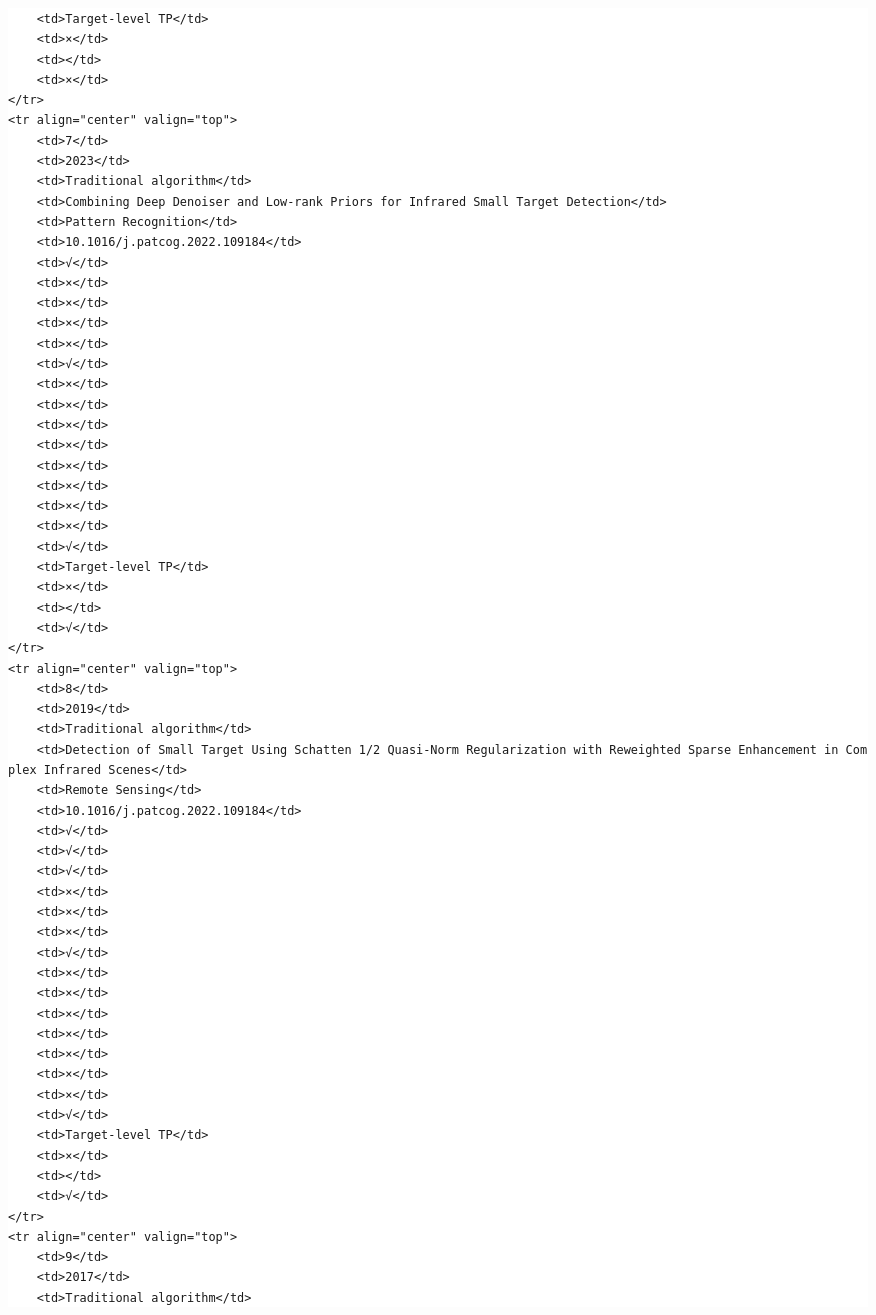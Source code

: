         <td>Target-level TP</td>
        <td>×</td>
        <td></td>
        <td>×</td>
    </tr>
    <tr align="center" valign="top">
        <td>7</td>
        <td>2023</td>
        <td>Traditional algorithm</td>
        <td>Combining Deep Denoiser and Low-rank Priors for Infrared Small Target Detection</td>
        <td>Pattern Recognition</td>
        <td>10.1016/j.patcog.2022.109184</td>
        <td>√</td>
        <td>×</td>
        <td>×</td>
        <td>×</td>
        <td>×</td>
        <td>√</td>
        <td>×</td>
        <td>×</td>
        <td>×</td>
        <td>×</td>
        <td>×</td>
        <td>×</td>
        <td>×</td>
        <td>×</td>
        <td>√</td>
        <td>Target-level TP</td>
        <td>×</td>
        <td></td>
        <td>√</td>
    </tr>
    <tr align="center" valign="top">
        <td>8</td>
        <td>2019</td>
        <td>Traditional algorithm</td>
        <td>Detection of Small Target Using Schatten 1/2 Quasi-Norm Regularization with Reweighted Sparse Enhancement in Complex Infrared Scenes</td>
        <td>Remote Sensing</td>
        <td>10.1016/j.patcog.2022.109184</td>
        <td>√</td>
        <td>√</td>
        <td>√</td>
        <td>×</td>
        <td>×</td>
        <td>×</td>
        <td>√</td>
        <td>×</td>
        <td>×</td>
        <td>×</td>
        <td>×</td>
        <td>×</td>
        <td>×</td>
        <td>×</td>
        <td>√</td>
        <td>Target-level TP</td>
        <td>×</td>
        <td></td>
        <td>√</td>
    </tr>
    <tr align="center" valign="top">
        <td>9</td>
        <td>2017</td>
        <td>Traditional algorithm</td>